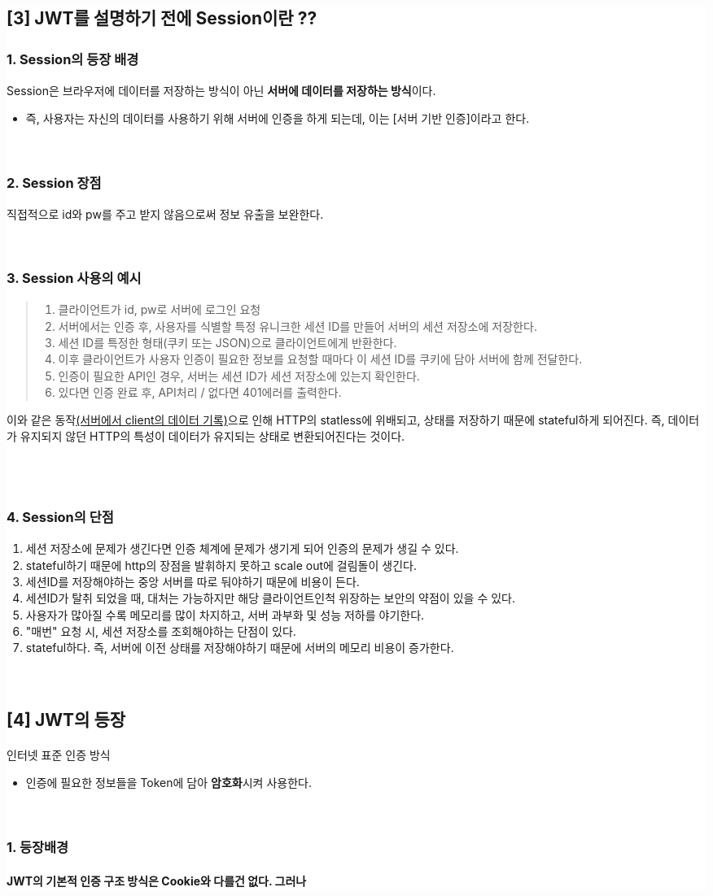 ## [3] JWT를 설명하기 전에 Session이란 ??

### 1. Session의 등장 배경

Session은 브라우저에 데이터를 저장하는 방식이 아닌 **서버에 데이터를 저장하는 방식**이다.

- 즉, 사용자는 자신의 데이터를 사용하기 위해 서버에 인증을 하게 되는데, 이는 [서버 기반 인증]이라고 한다.

<br>

### 2. Session 장점

직접적으로 id와 pw를 주고 받지 않음으로써 정보 유출을 보완한다.

<br>

### 3. Session 사용의 예시

> 1. 클라이언트가 id, pw로 서버에 로그인 요청
> 2. 서버에서는 인증 후, 사용자를 식별할 특정 유니크한 세션 ID를 만들어 서버의 세션 저장소에 저장한다.
> 3. 세션 ID를 특정한 형태(쿠키 또는 JSON)으로 클라이언트에게 반환한다.
> 4. 이후 클라이언트가 사용자 인증이 필요한 정보를 요청할 때마다 이 세션 ID를 쿠키에 담아 서버에 함께 전달한다.
> 5. 인증이 필요한 API인 경우, 서버는 세션 ID가 세션 저장소에 있는지 확인한다.
> 6. 있다면 인증 완료 후, API처리 / 없다면 401에러를 출력한다.

이와 같은 동작<u>(서버에서 client의 데이터 기록)</u>으로 인해 HTTP의 statless에 위배되고, 상태를 저장하기 때문에 stateful하게 되어진다. 즉, 데이터가 유지되지 않던 HTTP의 특성이 데이터가 유지되는 상태로 변환되어진다는 것이다.

<br>

<br>

### 4. Session의 단점

1. 세션 저장소에 문제가 생긴다면 인증 체계에 문제가 생기게 되어 인증의 문제가 생길 수 있다.
2. stateful하기 때문에 http의 장점을 발휘하지 못하고 scale out에 걸림돌이 생긴다.
3. 세션ID를 저장해야하는 중앙 서버를 따로 둬야하기 때문에 비용이 든다.
4. 세션ID가 탈취 되었을 때, 대처는 가능하지만 해당 클라이언트인척 위장하는 보안의 약점이 있을 수 있다.
5. 사용자가 많아질 수록 메모리를 많이 차지하고, 서버 과부화 및 성능 저하를 야기한다.
6. "매번" 요청 시, 세션 저장소를 조회해야하는 단점이 있다.
6. stateful하다. 즉, 서버에 이전 상태를 저장해야하기 때문에 서버의 메모리 비용이 증가한다.

<BR>

## [4] JWT의 등장

인터넷 표준 인증 방식 

- 인증에 필요한 정보들을 Token에 담아 **암호화**시켜 사용한다.

<BR>

### 1. 등장배경

####   JWT의 기본적 인증 구조 방식은 Cookie와 다를건 없다. 그러나
